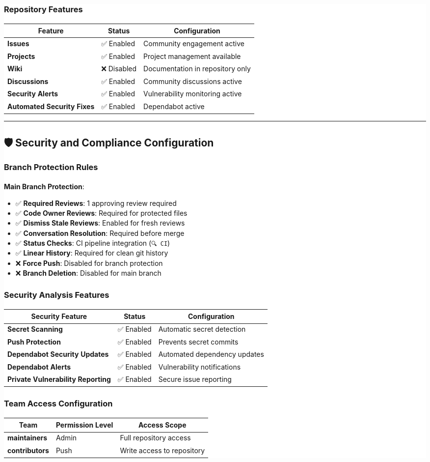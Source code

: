 ### Repository Features

| Feature | Status | Configuration |
|---------|--------|---------------|
| **Issues** | ✅ Enabled | Community engagement active |
| **Projects** | ✅ Enabled | Project management available |
| **Wiki** | ❌ Disabled | Documentation in repository only |
| **Discussions** | ✅ Enabled | Community discussions active |
| **Security Alerts** | ✅ Enabled | Vulnerability monitoring active |
| **Automated Security Fixes** | ✅ Enabled | Dependabot active |

---

## 🛡️ Security and Compliance Configuration

### Branch Protection Rules

**Main Branch Protection**:
- ✅ **Required Reviews**: 1 approving review required
- ✅ **Code Owner Reviews**: Required for protected files
- ✅ **Dismiss Stale Reviews**: Enabled for fresh reviews
- ✅ **Conversation Resolution**: Required before merge
- ✅ **Status Checks**: CI pipeline integration (`🔍 CI`)
- ✅ **Linear History**: Required for clean git history
- ❌ **Force Push**: Disabled for branch protection
- ❌ **Branch Deletion**: Disabled for main branch

### Security Analysis Features

| Security Feature | Status | Configuration |
|------------------|--------|---------------|
| **Secret Scanning** | ✅ Enabled | Automatic secret detection |
| **Push Protection** | ✅ Enabled | Prevents secret commits |
| **Dependabot Security Updates** | ✅ Enabled | Automated dependency updates |
| **Dependabot Alerts** | ✅ Enabled | Vulnerability notifications |
| **Private Vulnerability Reporting** | ✅ Enabled | Secure issue reporting |

### Team Access Configuration

| Team | Permission Level | Access Scope |
|------|------------------|--------------|
| **maintainers** | Admin | Full repository access |
| **contributors** | Push | Write access to repository |
